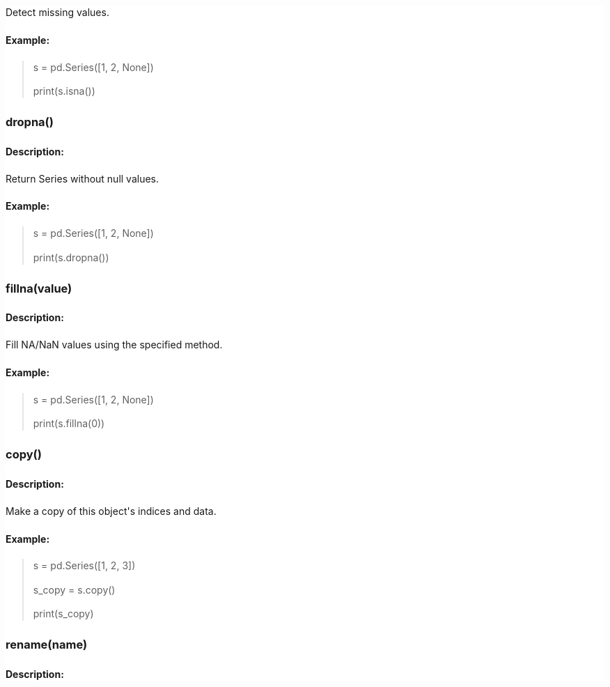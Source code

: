 Detect missing values.

#### Example:

>
> s = pd.Series([1, 2, None])
>
> print(s.isna())

### dropna()

#### Description: 

Return Series without null values.

#### Example:

>
> s = pd.Series([1, 2, None])
>
> print(s.dropna())

### fillna(value)

#### Description: 

Fill NA/NaN values using the specified method.

#### Example:

>
> s = pd.Series([1, 2, None])
>
> print(s.fillna(0))

### copy()

#### Description: 

Make a copy of this object's indices and data.

#### Example:

>
> s = pd.Series([1, 2, 3])
>
> s_copy = s.copy()
>
> print(s_copy)

### rename(name)

#### Description: 
